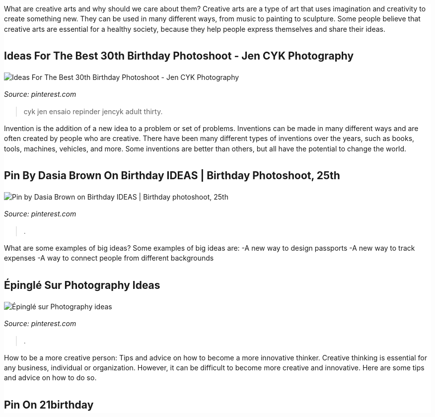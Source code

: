 What are creative arts and why should we care about them?
Creative arts are a type of art that uses imagination and creativity to create something new. They can be used in many different ways, from music to painting to sculpture. Some people believe that creative arts are essential for a healthy society, because they help people express themselves and share their ideas.

    
## Ideas For The Best 30th Birthday Photoshoot - Jen CYK Photography

<img loading=lazy src="https://i.pinimg.com/originals/47/14/c8/4714c8f16576dce60645bf3211e4c5a4.jpg" onerror="this.onerror=null;this.src='https://tse4.mm.bing.net/th?id=OIP.RdNvkO0RpUnjGmcAq-KwSgHaLH&amp;pid=15.1';" alt="Ideas For The Best 30th Birthday Photoshoot - Jen CYK Photography">

_Source: pinterest.com_

>cyk jen ensaio repinder jencyk adult thirty. 

	

Invention is the addition of a new idea to a problem or set of problems. Inventions can be made in many different ways and are often created by people who are creative. There have been many different types of inventions over the years, such as books, tools, machines, vehicles, and more. Some inventions are better than others, but all have the potential to change the world.

    
## Pin By Dasia Brown On Birthday IDEAS | Birthday Photoshoot, 25th

<img loading=lazy src="https://i.pinimg.com/originals/d0/ac/fe/d0acfe5d65200bec44d336bc11cf702e.jpg" onerror="this.onerror=null;this.src='https://tse2.mm.bing.net/th?id=OIP.MPa7BJrgQ9DRI-LbkQc_zAHaK8&amp;pid=15.1';" alt="Pin by Dasia Brown on Birthday IDEAS | Birthday photoshoot, 25th">

_Source: pinterest.com_

>. 

	

What are some examples of big ideas?
Some examples of big ideas are: 
-A new way to design passports 
-A new way to track expenses 
-A way to connect people from different backgrounds

    
## Épinglé Sur Photography Ideas

<img loading=lazy src="https://i.pinimg.com/originals/da/a7/69/daa76933e0a6d374e552f63269192e1b.jpg" onerror="this.onerror=null;this.src='https://tse3.mm.bing.net/th?id=OIP.gyuWlxqLvNhhfk4blsF04AHaE8&amp;pid=15.1';" alt="Épinglé sur Photography ideas">

_Source: pinterest.com_

>. 

	

How to be a more creative person: Tips and advice on how to become a more innovative thinker.
Creative thinking is essential for any business, individual or organization. However, it can be difficult to become more creative and innovative. Here are some tips and advice on how to do so.

    
## Pin On 21birthday
